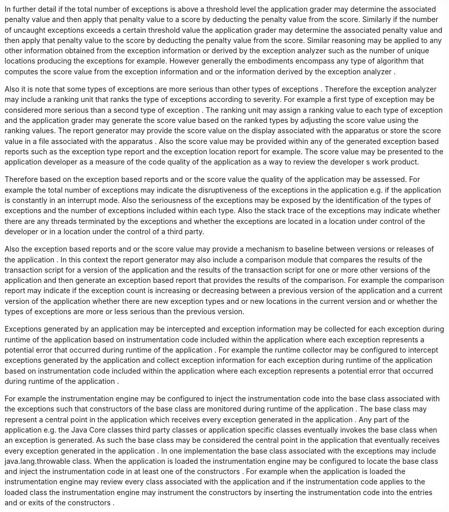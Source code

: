 In further detail if the total number of exceptions is above a threshold level the application grader may determine the associated penalty value and then apply that penalty value to a score by deducting the penalty value from the score. Similarly if the number of uncaught exceptions exceeds a certain threshold value the application grader may determine the associated penalty value and then apply that penalty value to the score by deducting the penalty value from the score. Similar reasoning may be applied to any other information obtained from the exception information or derived by the exception analyzer such as the number of unique locations producing the exceptions for example. However generally the embodiments encompass any type of algorithm that computes the score value from the exception information and or the information derived by the exception analyzer .

Also it is note that some types of exceptions are more serious than other types of exceptions . Therefore the exception analyzer may include a ranking unit that ranks the type of exceptions according to severity. For example a first type of exception may be considered more serious than a second type of exception . The ranking unit may assign a ranking value to each type of exception and the application grader may generate the score value based on the ranked types by adjusting the score value using the ranking values. The report generator may provide the score value on the display associated with the apparatus or store the score value in a file associated with the apparatus . Also the score value may be provided within any of the generated exception based reports such as the exception type report and the exception location report for example. The score value may be presented to the application developer as a measure of the code quality of the application as a way to review the developer s work product.

Therefore based on the exception based reports and or the score value the quality of the application may be assessed. For example the total number of exceptions may indicate the disruptiveness of the exceptions in the application e.g. if the application is constantly in an interrupt mode. Also the seriousness of the exceptions may be exposed by the identification of the types of exceptions and the number of exceptions included within each type. Also the stack trace of the exceptions may indicate whether there are any threads terminated by the exceptions and whether the exceptions are located in a location under control of the developer or in a location under the control of a third party.

Also the exception based reports and or the score value may provide a mechanism to baseline between versions or releases of the application . In this context the report generator may also include a comparison module that compares the results of the transaction script for a version of the application and the results of the transaction script for one or more other versions of the application and then generate an exception based report that provides the results of the comparison. For example the comparison report may indicate if the exception count is increasing or decreasing between a previous version of the application and a current version of the application whether there are new exception types and or new locations in the current version and or whether the types of exceptions are more or less serious than the previous version.

Exceptions generated by an application may be intercepted and exception information may be collected for each exception during runtime of the application based on instrumentation code included within the application where each exception represents a potential error that occurred during runtime of the application . For example the runtime collector may be configured to intercept exceptions generated by the application and collect exception information for each exception during runtime of the application based on instrumentation code included within the application where each exception represents a potential error that occurred during runtime of the application .

For example the instrumentation engine may be configured to inject the instrumentation code into the base class associated with the exceptions such that constructors of the base class are monitored during runtime of the application . The base class may represent a central point in the application which receives every exception generated in the application . Any part of the application e.g. the Java Core classes third party classes or application specific classes eventually invokes the base class when an exception is generated. As such the base class may be considered the central point in the application that eventually receives every exception generated in the application . In one implementation the base class associated with the exceptions may include java.lang.throwable class. When the application is loaded the instrumentation engine may be configured to locate the base class and inject the instrumentation code in at least one of the constructors . For example when the application is loaded the instrumentation engine may review every class associated with the application and if the instrumentation code applies to the loaded class the instrumentation engine may instrument the constructors by inserting the instrumentation code into the entries and or exits of the constructors .
